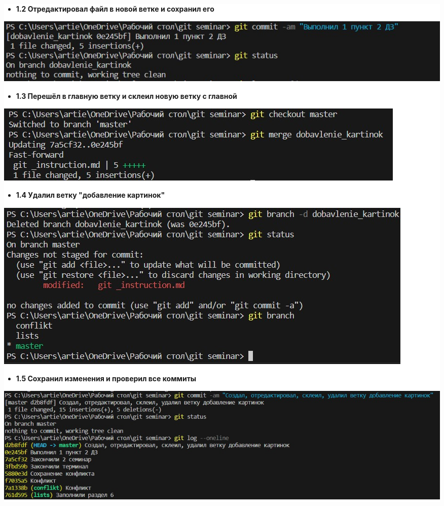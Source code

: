 
* __1.2 Отредактировал файл в новой ветке и сохранил его__

![Редактирование новой ветки](с0.jpg)

* __1.3 Перешёл в главную ветку и склеил новую ветку с главной__

![Склейка 1](skleyka1.jpg)

* __1.4 Удалил ветку "добавление картинок"__

![Удаление ветки](d1.jpg)

* __1.5 Сохранил изменения и проверил все коммиты__

![Конец работы с веткой "добавление картинок"](c1.jpg)
